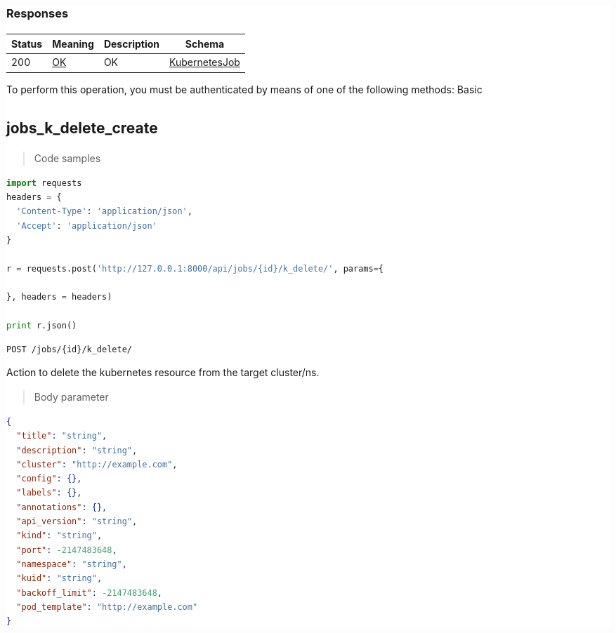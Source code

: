 <h3 id="jobs_k_delete_read-responses">Responses</h3>

|Status|Meaning|Description|Schema|
|---|---|---|---|
|200|[OK](https://tools.ietf.org/html/rfc7231#section-6.3.1)|OK|[KubernetesJob](#schemakubernetesjob)|

<aside class="warning">
To perform this operation, you must be authenticated by means of one of the following methods:
Basic
</aside>

## jobs_k_delete_create

<a id="opIdjobs_k_delete_create"></a>

> Code samples

```python
import requests
headers = {
  'Content-Type': 'application/json',
  'Accept': 'application/json'
}

r = requests.post('http://127.0.0.1:8000/api/jobs/{id}/k_delete/', params={

}, headers = headers)

print r.json()

```

`POST /jobs/{id}/k_delete/`

Action to delete the kubernetes resource from the target cluster/ns.

> Body parameter

```json
{
  "title": "string",
  "description": "string",
  "cluster": "http://example.com",
  "config": {},
  "labels": {},
  "annotations": {},
  "api_version": "string",
  "kind": "string",
  "port": -2147483648,
  "namespace": "string",
  "kuid": "string",
  "backoff_limit": -2147483648,
  "pod_template": "http://example.com"
}
```
